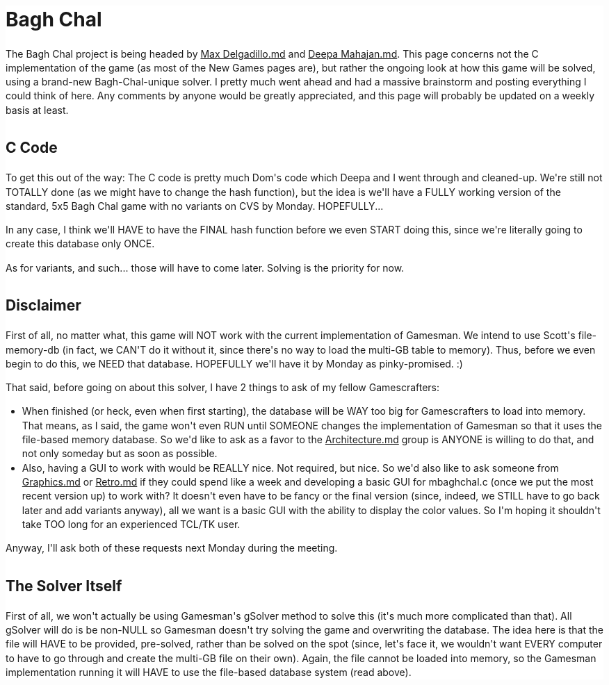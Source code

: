 Bagh Chal
=========

The Bagh Chal project is being headed by [Max Delgadillo.md](User:MaxD "wikilink") and [Deepa Mahajan.md](User:Dmahajan "wikilink"). This page concerns not the C implementation of the game (as most of the New Games pages are), but rather the ongoing look at how this game will be solved, using a brand-new Bagh-Chal-unique solver. I pretty much went ahead and had a massive brainstorm and posting everything I could think of here. Any comments by anyone would be greatly appreciated, and this page will probably be updated on a weekly basis at least.

C Code
------

To get this out of the way: The C code is pretty much Dom's code which Deepa and I went through and cleaned-up. We're still not TOTALLY done (as we might have to change the hash function), but the idea is we'll have a FULLY working version of the standard, 5x5 Bagh Chal game with no variants on CVS by Monday. HOPEFULLY...

In any case, I think we'll HAVE to have the FINAL hash function before we even START doing this, since we're literally going to create this database only ONCE.

As for variants, and such... those will have to come later. Solving is the priority for now.

Disclaimer
----------

First of all, no matter what, this game will NOT work with the current implementation of Gamesman. We intend to use Scott's file-memory-db (in fact, we CAN'T do it without it, since there's no way to load the multi-GB table to memory). Thus, before we even begin to do this, we NEED that database. HOPEFULLY we'll have it by Monday as pinky-promised. :)

That said, before going on about this solver, I have 2 things to ask of my fellow Gamescrafters:

-   When finished (or heck, even when first starting), the database will be WAY too big for Gamescrafters to load into memory. That means, as I said, the game won't even RUN until SOMEONE changes the implementation of Gamesman so that it uses the file-based memory database. So we'd like to ask as a favor to the [Architecture.md](Architecture.md "wikilink") group is ANYONE is willing to do that, and not only someday but as soon as possible.
-   Also, having a GUI to work with would be REALLY nice. Not required, but nice. So we'd also like to ask someone from [Graphics.md](Graphics.md "wikilink") or [Retro.md](Retro.md "wikilink") if they could spend like a week and developing a basic GUI for mbaghchal.c (once we put the most recent version up) to work with? It doesn't even have to be fancy or the final version (since, indeed, we STILL have to go back later and add variants anyway), all we want is a basic GUI with the ability to display the color values. So I'm hoping it shouldn't take TOO long for an experienced TCL/TK user.

Anyway, I'll ask both of these requests next Monday during the meeting.

The Solver Itself
-----------------

First of all, we won't actually be using Gamesman's gSolver method to solve this (it's much more complicated than that). All gSolver will do is be non-NULL so Gamesman doesn't try solving the game and overwriting the database. The idea here is that the file will HAVE to be provided, pre-solved, rather than be solved on the spot (since, let's face it, we wouldn't want EVERY computer to have to go through and create the multi-GB file on their own). Again, the file cannot be loaded into memory, so the Gamesman implementation running it will HAVE to use the file-based database system (read above).
